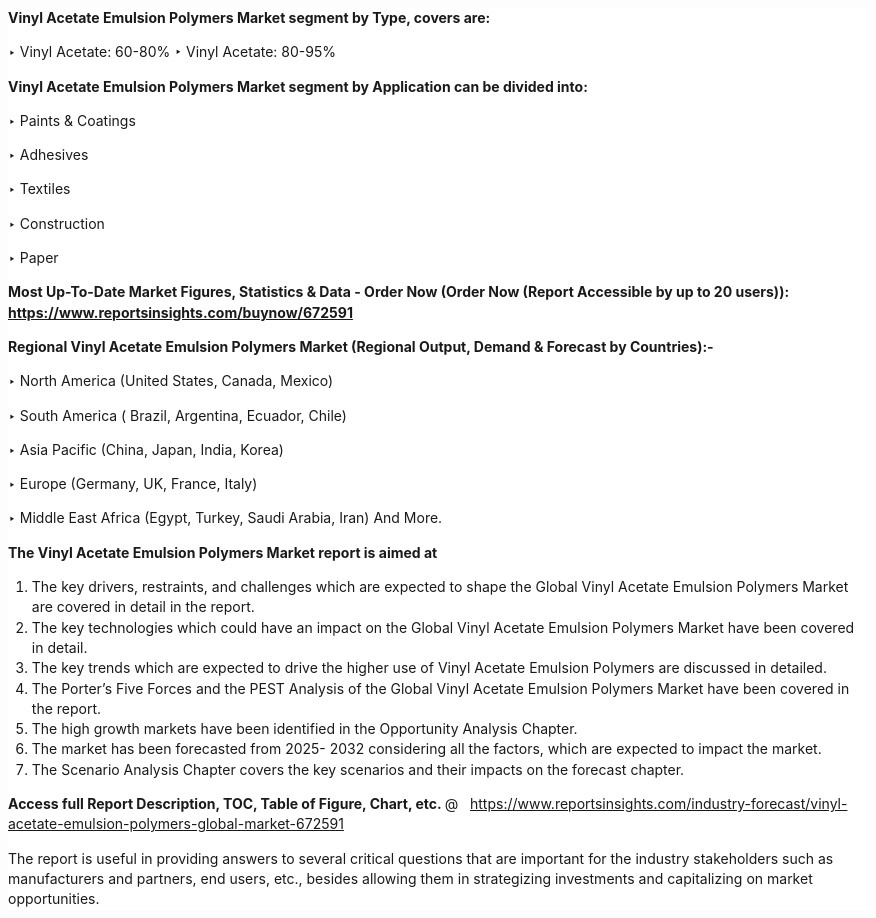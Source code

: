 <strong>Vinyl Acetate Emulsion Polymers Market segment by Type, covers are:</strong>

‣ Vinyl Acetate: 60-80%
‣ Vinyl Acetate: 80-95%

<strong>Vinyl Acetate Emulsion Polymers Market segment by Application can be divided into:</strong>

‣ Paints & Coatings

‣ Adhesives

‣ Textiles

‣ Construction

‣ Paper

<strong>Most Up-To-Date Market Figures, Statistics & Data - Order Now (Order Now (Report Accessible by up to 20 users)): <a href=https://www.reportsinsights.com/buynow/672591>https://www.reportsinsights.com/buynow/672591</a></strong>

<strong>Regional Vinyl Acetate Emulsion Polymers Market (Regional Output, Demand &amp; Forecast by Countries):-</strong>

‣ North America (United States, Canada, Mexico)

‣ South America ( Brazil, Argentina, Ecuador, Chile)

‣ Asia Pacific (China, Japan, India, Korea)

‣ Europe (Germany, UK, France, Italy)

‣ Middle East Africa (Egypt, Turkey, Saudi Arabia, Iran) And More.

<strong>The Vinyl Acetate Emulsion Polymers Market report is aimed at</strong>
<ol>
  <li>The key drivers, restraints, and challenges which are expected to shape the Global Vinyl Acetate Emulsion Polymers Market are covered in detail in the report.</li>
  <li>The key technologies which could have an impact on the Global Vinyl Acetate Emulsion Polymers Market have been covered in detail.</li>
  <li>The key trends which are expected to drive the higher use of Vinyl Acetate Emulsion Polymers are discussed in detailed.</li>
  <li>The Porter’s Five Forces and the PEST Analysis of the Global Vinyl Acetate Emulsion Polymers Market have been covered in the report.</li>
  <li>The high growth markets have been identified in the Opportunity Analysis Chapter.</li>
  <li>The market has been forecasted from 2025- 2032 considering all the factors, which are expected to impact the market.</li>
  <li>The Scenario Analysis Chapter covers the key scenarios and their impacts on the forecast chapter.</li>
</ol>
<strong>Access full Report Description, TOC, Table of Figure, Chart, etc. </strong>@   <a href=https://www.reportsinsights.com/industry-forecast/vinyl-acetate-emulsion-polymers-global-market-672591>https://www.reportsinsights.com/industry-forecast/vinyl-acetate-emulsion-polymers-global-market-672591</a>

The report is useful in providing answers to several critical questions that are important for the industry stakeholders such as manufacturers and partners, end users, etc., besides allowing them in strategizing investments and capitalizing on market opportunities.
